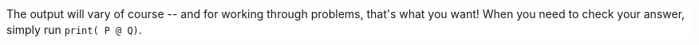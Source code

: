The output will vary of course -- and for working through problems, that's what you want! When you need to check your answer, simply run `print( P @ Q)`.
